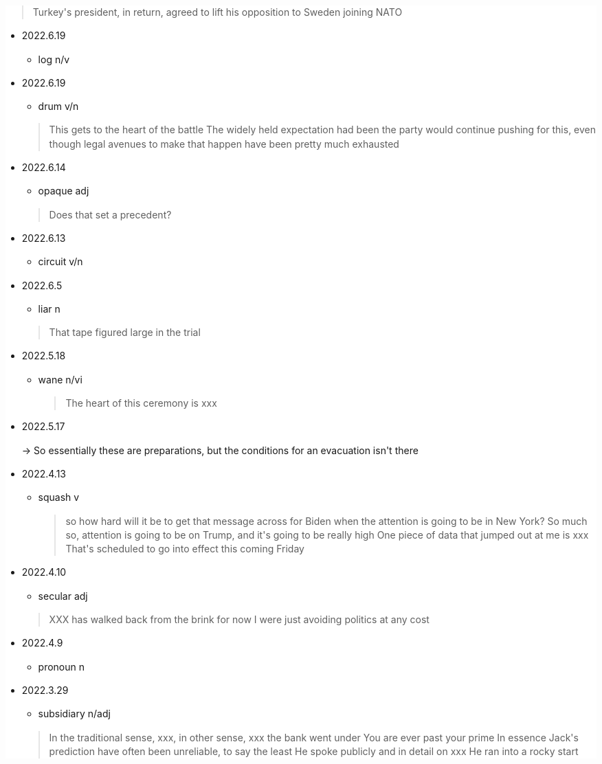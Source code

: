   > Turkey's president, in return, agreed to lift his opposition to Sweden joining NATO

- 2022.6.19

  - log n/v

- 2022.6.19

  - drum v/n

  > This gets to the heart of the battle
  > The widely held expectation had been the party would continue pushing for this, even though legal avenues to make that happen have been pretty much exhausted

- 2022.6.14

  - opaque adj

  > Does that set a precedent?

- 2022.6.13

  - circuit v/n

- 2022.6.5

  - liar n

  > That tape figured large in the trial

- 2022.5.18

  - wane n/vi
    > The heart of this ceremony is xxx

- 2022.5.17

  -> So essentially these are preparations, but the conditions for an evacuation isn't there

- 2022.4.13

  - squash v
    > so how hard will it be to get that message across for Biden when the attention is going to be in New York? So much so, attention is going to be on Trump, and it's going to be really high
    > One piece of data that jumped out at me is xxx
    > That's scheduled to go into effect this coming Friday

- 2022.4.10

  - secular adj

  > XXX has walked back from the brink for now
  > I were just avoiding politics at any cost

- 2022.4.9

  - pronoun n

- 2022.3.29

  - subsidiary n/adj

  > In the traditional sense, xxx, in other sense, xxx
  > the bank went under
  > You are ever past your prime
  > In essence
  > Jack's prediction have often been unreliable, to say the least
  > He spoke publicly and in detail on xxx
  > He ran into a rocky start
